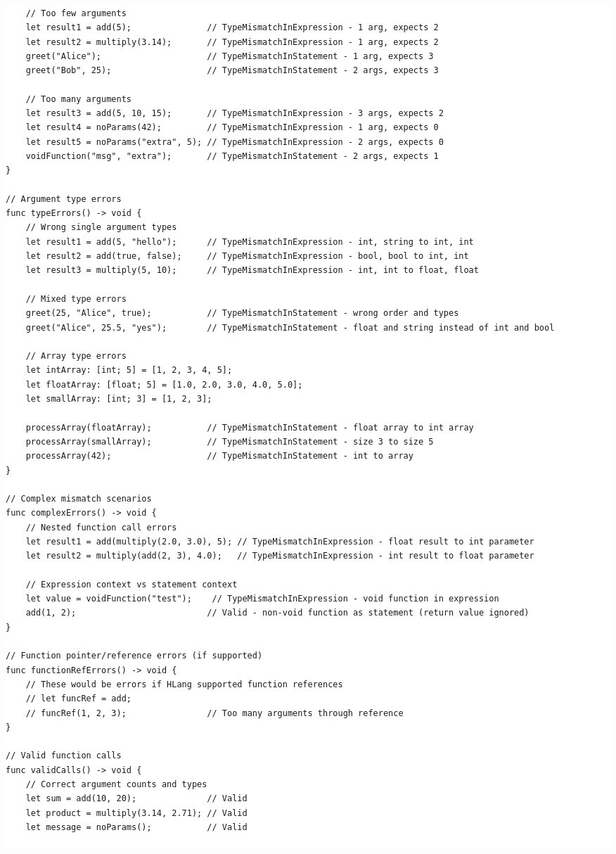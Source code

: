 ```hlang
    // Too few arguments
    let result1 = add(5);               // TypeMismatchInExpression - 1 arg, expects 2
    let result2 = multiply(3.14);       // TypeMismatchInExpression - 1 arg, expects 2
    greet("Alice");                     // TypeMismatchInStatement - 1 arg, expects 3
    greet("Bob", 25);                   // TypeMismatchInStatement - 2 args, expects 3
    
    // Too many arguments
    let result3 = add(5, 10, 15);       // TypeMismatchInExpression - 3 args, expects 2
    let result4 = noParams(42);         // TypeMismatchInExpression - 1 arg, expects 0
    let result5 = noParams("extra", 5); // TypeMismatchInExpression - 2 args, expects 0
    voidFunction("msg", "extra");       // TypeMismatchInStatement - 2 args, expects 1
}

// Argument type errors
func typeErrors() -> void {
    // Wrong single argument types
    let result1 = add(5, "hello");      // TypeMismatchInExpression - int, string to int, int
    let result2 = add(true, false);     // TypeMismatchInExpression - bool, bool to int, int
    let result3 = multiply(5, 10);      // TypeMismatchInExpression - int, int to float, float
    
    // Mixed type errors
    greet(25, "Alice", true);           // TypeMismatchInStatement - wrong order and types
    greet("Alice", 25.5, "yes");        // TypeMismatchInStatement - float and string instead of int and bool
    
    // Array type errors
    let intArray: [int; 5] = [1, 2, 3, 4, 5];
    let floatArray: [float; 5] = [1.0, 2.0, 3.0, 4.0, 5.0];
    let smallArray: [int; 3] = [1, 2, 3];
    
    processArray(floatArray);           // TypeMismatchInStatement - float array to int array
    processArray(smallArray);           // TypeMismatchInStatement - size 3 to size 5
    processArray(42);                   // TypeMismatchInStatement - int to array
}

// Complex mismatch scenarios
func complexErrors() -> void {
    // Nested function call errors
    let result1 = add(multiply(2.0, 3.0), 5); // TypeMismatchInExpression - float result to int parameter
    let result2 = multiply(add(2, 3), 4.0);   // TypeMismatchInExpression - int result to float parameter
    
    // Expression context vs statement context
    let value = voidFunction("test");    // TypeMismatchInExpression - void function in expression
    add(1, 2);                          // Valid - non-void function as statement (return value ignored)
}

// Function pointer/reference errors (if supported)
func functionRefErrors() -> void {
    // These would be errors if HLang supported function references
    // let funcRef = add;
    // funcRef(1, 2, 3);                // Too many arguments through reference
}

// Valid function calls
func validCalls() -> void {
    // Correct argument counts and types
    let sum = add(10, 20);              // Valid
    let product = multiply(3.14, 2.71); // Valid
    let message = noParams();           // Valid
    
```